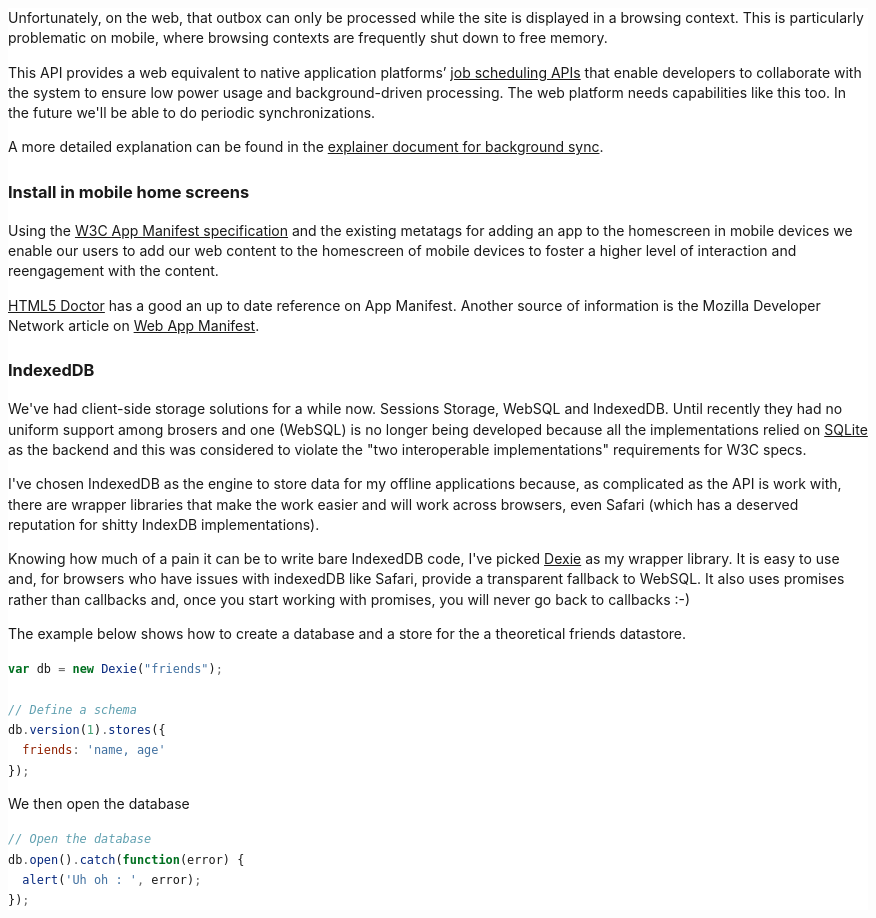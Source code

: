 Unfortunately, on the web, that outbox can only be processed while the site is displayed in a browsing context. This is particularly problematic on mobile, where browsing contexts are frequently shut down to free memory.

This API provides a web equivalent to native application platforms’ [job scheduling APIs](https://developer.android.com/reference/android/app/job/JobScheduler.html) that enable developers to collaborate with the system to ensure low power usage and background-driven processing. The web platform needs capabilities like this too. In the future we'll be able to do periodic synchronizations. 

A more detailed explanation can be found in the [explainer document for background sync](https://github.com/WICG/BackgroundSync/blob/master/explainer.md).

### Install in mobile home screens

Using the [W3C App Manifest specification](https://www.w3.org/TR/appmanifest/) and the existing metatags for adding an app to the homescreen in mobile devices we enable our users to add our web content to the homescreen of mobile devices to foster a higher level of interaction and reengagement with the content.  

[HTML5 Doctor](http://html5doctor.com/web-manifest-specification/) has a good an up to date reference on App Manifest. Another source of information is the Mozilla Developer Network article on [Web App Manifest](https://developer.mozilla.org/en-US/docs/Web/Manifest). 

### IndexedDB

We've had client-side storage solutions for a while now. Sessions Storage, WebSQL and IndexedDB. Until recently they had no uniform support among brosers and one (WebSQL) is no longer being developed because all the implementations relied on [SQLite](https://sqlite.org/) as the backend and this was considered to violate the "two interoperable implementations" requirements for W3C specs. 

I've chosen IndexedDB as the engine to store data for my offline applications because, as complicated as the API is work with, there are wrapper libraries that make the work easier and will work across browsers, even Safari (which has a deserved reputation for shitty IndexDB implementations). 

Knowing how much of a pain it can be to write bare IndexedDB code, I've picked [Dexie](http://dexie.org/) as my wrapper library. It is easy to use and, for browsers who have issues with indexedDB like Safari, provide a transparent fallback to WebSQL.  It also uses promises rather than callbacks and, once you start working with promises, you will never go back to callbacks :-)

The example below shows how to create a database and a store for the a theoretical friends datastore.
 
```javascript
var db = new Dexie("friends");

// Define a schema
db.version(1).stores({
  friends: 'name, age'
});
```

We then open the database

```javascript
// Open the database
db.open().catch(function(error) {
  alert('Uh oh : ', error);
});
```
